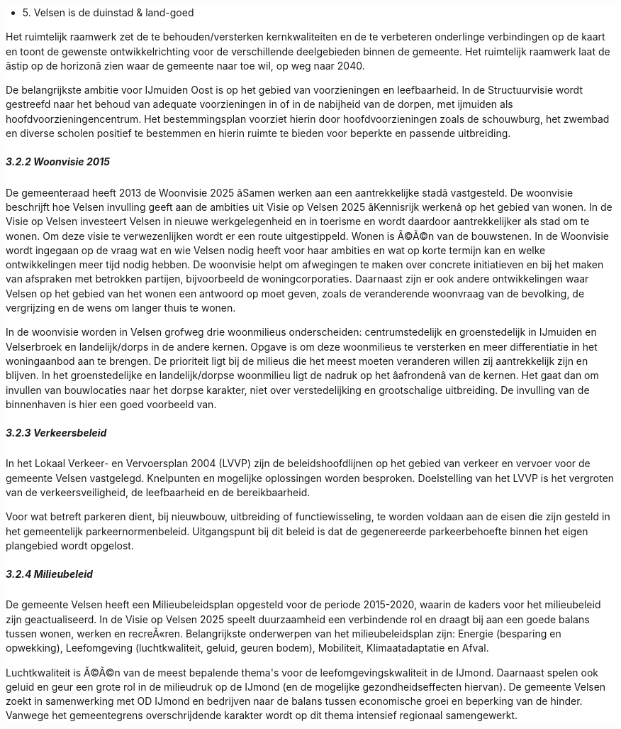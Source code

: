 * 5\. Velsen is de duinstad \& land\-goed

Het ruimtelijk raamwerk zet de te behouden/versterken kernkwaliteiten en de te verbeteren onderlinge verbindingen op de kaart en toont de gewenste ontwikkelrichting voor de verschillende deelgebieden binnen de gemeente. Het ruimtelijk raamwerk laat de âstip op de horizonâ zien waar de gemeente naar toe wil, op weg naar 2040\.

De belangrijkste ambitie voor IJmuiden Oost is op het gebied van voorzieningen en leefbaarheid. In de Structuurvisie wordt gestreefd naar het behoud van adequate voorzieningen in of in de nabijheid van de dorpen, met ijmuiden als hoofdvoorzieningencentrum. Het bestemmingsplan voorziet hierin door hoofdvoorzieningen zoals de schouwburg, het zwembad en diverse scholen positief te bestemmen en hierin ruimte te bieden voor beperkte en passende uitbreiding.

##### 3\.2\.2 Woonvisie 2015

De gemeenteraad heeft 2013 de Woonvisie 2025 âSamen werken aan een aantrekkelijke stadâ vastgesteld. De woonvisie beschrijft hoe Velsen invulling geeft aan de ambities uit Visie op Velsen 2025 âKennisrijk werkenâ op het gebied van wonen. In de Visie op Velsen investeert Velsen in nieuwe werkgelegenheid en in toerisme en wordt daardoor aantrekkelijker als stad om te wonen. Om deze visie te verwezenlijken wordt er een route uitgestippeld. Wonen is Ã©Ã©n van de bouwstenen. In de Woonvisie wordt ingegaan op de vraag wat en wie Velsen nodig heeft voor haar ambities en wat op korte termijn kan en welke ontwikkelingen meer tijd nodig hebben. De woonvisie helpt om afwegingen te maken over concrete initiatieven en bij het maken van afspraken met betrokken partijen, bijvoorbeeld de woningcorporaties. Daarnaast zijn er ook andere ontwikkelingen waar Velsen op het gebied van het wonen een antwoord op moet geven, zoals de veranderende woonvraag van de bevolking, de vergrijzing en de wens om langer thuis te wonen.

In de woonvisie worden in Velsen grofweg drie woonmilieus onderscheiden: centrumstedelijk en groenstedelijk in IJmuiden en Velserbroek en landelijk/dorps in de andere kernen. Opgave is om deze woonmilieus te versterken en meer differentiatie in het woningaanbod aan te brengen. De prioriteit ligt bij de milieus die het meest moeten veranderen willen zij aantrekkelijk zijn en blijven. In het groenstedelijke en landelijk/dorpse woonmilieu ligt de nadruk op het âafrondenâ van de kernen. Het gaat dan om invullen van bouwlocaties naar het dorpse karakter, niet over verstedelijking en grootschalige uitbreiding. De invulling van de binnenhaven is hier een goed voorbeeld van.

##### 3\.2\.3 Verkeersbeleid

In het Lokaal Verkeer\- en Vervoersplan 2004 (LVVP) zijn de beleidshoofdlijnen op het gebied van verkeer en vervoer voor de gemeente Velsen vastgelegd. Knelpunten en mogelijke oplossingen worden besproken. Doelstelling van het LVVP is het vergroten van de verkeersveiligheid, de leefbaarheid en de bereikbaarheid.

Voor wat betreft parkeren dient, bij nieuwbouw, uitbreiding of functiewisseling, te worden voldaan aan de eisen die zijn gesteld in het gemeentelijk parkeernormenbeleid. Uitgangspunt bij dit beleid is dat de gegenereerde parkeerbehoefte binnen het eigen plangebied wordt opgelost.

##### 3\.2\.4 Milieubeleid

De gemeente Velsen heeft een Milieubeleidsplan opgesteld voor de periode 2015\-2020, waarin de kaders voor het milieubeleid zijn geactualiseerd. In de Visie op Velsen 2025 speelt duurzaamheid een verbindende rol en draagt bij aan een goede balans tussen wonen, werken en recreÃ«ren. Belangrijkste onderwerpen van het milieubeleidsplan zijn: Energie (besparing en opwekking), Leefomgeving (luchtkwaliteit, geluid, geuren bodem), Mobiliteit, Klimaatadaptatie en Afval.

Luchtkwaliteit is Ã©Ã©n van de meest bepalende thema's voor de leefomgevingskwaliteit in de IJmond. Daarnaast spelen ook geluid en geur een grote rol in de milieudruk op de IJmond (en de mogelijke gezondheidseffecten hiervan). De gemeente Velsen zoekt in samenwerking met OD IJmond en bedrijven naar de balans tussen economische groei en beperking van de hinder. Vanwege het gemeentegrens overschrijdende karakter wordt op dit thema intensief regionaal samengewerkt.
